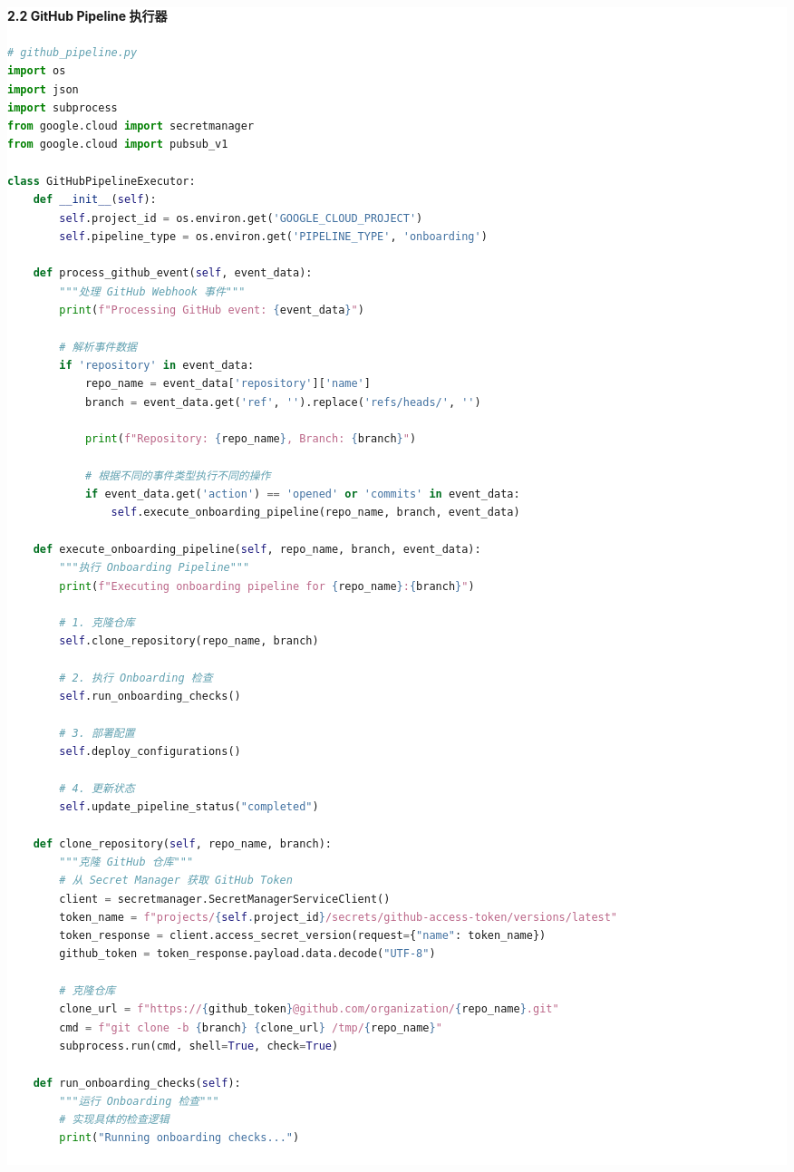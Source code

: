 #### 2.2 GitHub Pipeline 执行器

```python
# github_pipeline.py
import os
import json
import subprocess
from google.cloud import secretmanager
from google.cloud import pubsub_v1

class GitHubPipelineExecutor:
    def __init__(self):
        self.project_id = os.environ.get('GOOGLE_CLOUD_PROJECT')
        self.pipeline_type = os.environ.get('PIPELINE_TYPE', 'onboarding')
        
    def process_github_event(self, event_data):
        """处理 GitHub Webhook 事件"""
        print(f"Processing GitHub event: {event_data}")
        
        # 解析事件数据
        if 'repository' in event_data:
            repo_name = event_data['repository']['name']
            branch = event_data.get('ref', '').replace('refs/heads/', '')
            
            print(f"Repository: {repo_name}, Branch: {branch}")
            
            # 根据不同的事件类型执行不同的操作
            if event_data.get('action') == 'opened' or 'commits' in event_data:
                self.execute_onboarding_pipeline(repo_name, branch, event_data)
    
    def execute_onboarding_pipeline(self, repo_name, branch, event_data):
        """执行 Onboarding Pipeline"""
        print(f"Executing onboarding pipeline for {repo_name}:{branch}")
        
        # 1. 克隆仓库
        self.clone_repository(repo_name, branch)
        
        # 2. 执行 Onboarding 检查
        self.run_onboarding_checks()
        
        # 3. 部署配置
        self.deploy_configurations()
        
        # 4. 更新状态
        self.update_pipeline_status("completed")
    
    def clone_repository(self, repo_name, branch):
        """克隆 GitHub 仓库"""
        # 从 Secret Manager 获取 GitHub Token
        client = secretmanager.SecretManagerServiceClient()
        token_name = f"projects/{self.project_id}/secrets/github-access-token/versions/latest"
        token_response = client.access_secret_version(request={"name": token_name})
        github_token = token_response.payload.data.decode("UTF-8")
        
        # 克隆仓库
        clone_url = f"https://{github_token}@github.com/organization/{repo_name}.git"
        cmd = f"git clone -b {branch} {clone_url} /tmp/{repo_name}"
        subprocess.run(cmd, shell=True, check=True)
    
    def run_onboarding_checks(self):
        """运行 Onboarding 检查"""
        # 实现具体的检查逻辑
        print("Running onboarding checks...")
        
```
